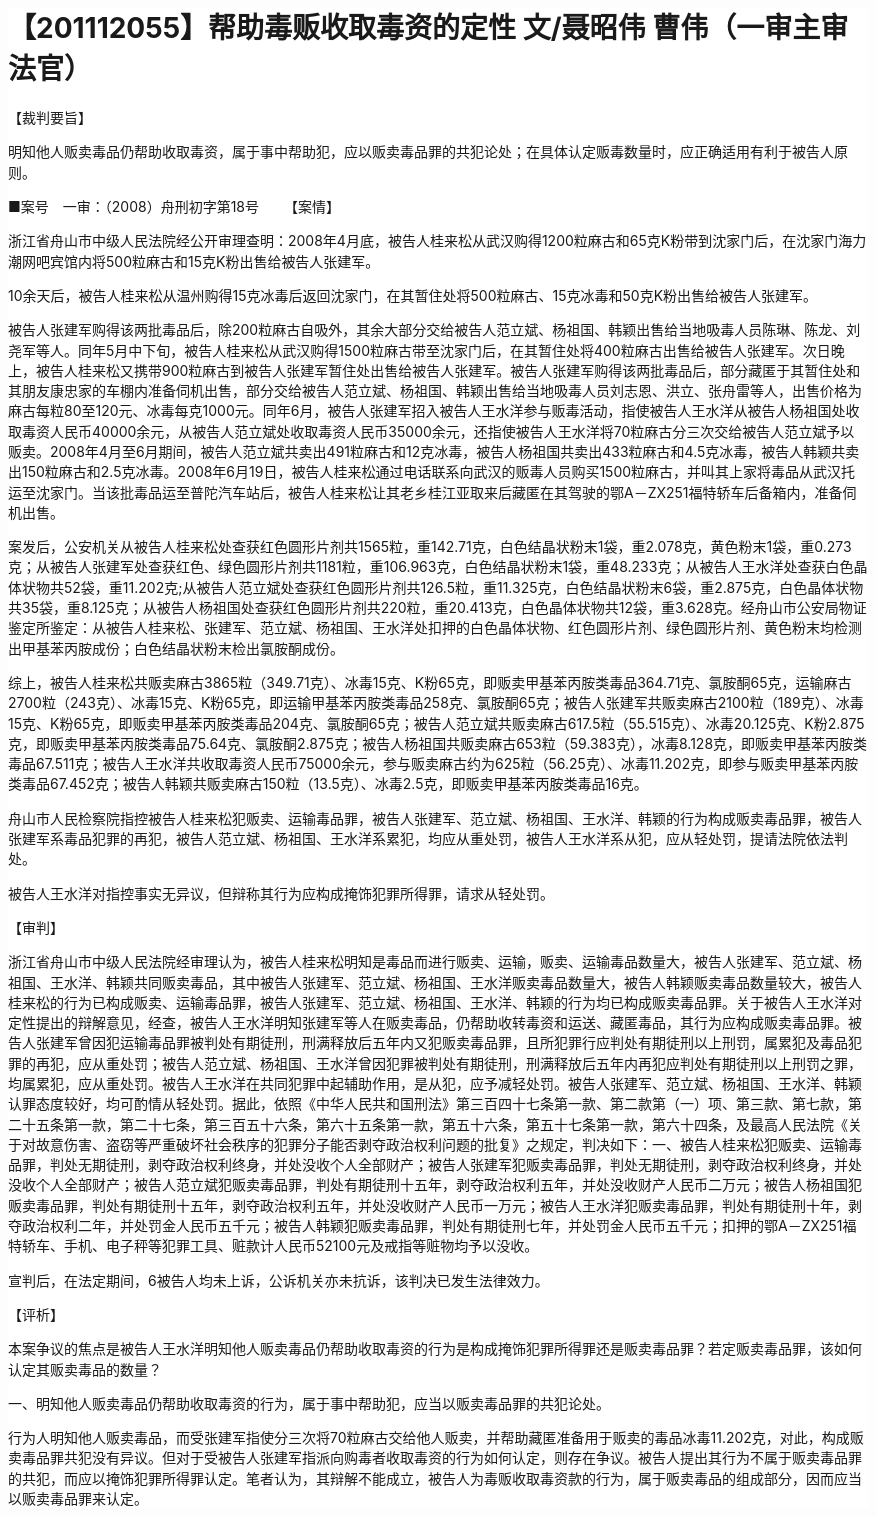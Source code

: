 # 【201112055】帮助毒贩收取毒资的定性 文/聂昭伟 曹伟（一审主审法官）

【裁判要旨】

明知他人贩卖毒品仍帮助收取毒资，属于事中帮助犯，应以贩卖毒品罪的共犯论处；在具体认定贩毒数量时，应正确适用有利于被告人原则。

■案号　一审：（2008）舟刑初字第18号 　　【案情】

浙江省舟山市中级人民法院经公开审理查明：2008年4月底，被告人桂来松从武汉购得1200粒麻古和65克K粉带到沈家门后，在沈家门海力潮网吧宾馆内将500粒麻古和15克K粉出售给被告人张建军。

10余天后，被告人桂来松从温州购得15克冰毒后返回沈家门，在其暂住处将500粒麻古、15克冰毒和50克K粉出售给被告人张建军。

被告人张建军购得该两批毒品后，除200粒麻古自吸外，其余大部分交给被告人范立斌、杨祖国、韩颖出售给当地吸毒人员陈琳、陈龙、刘尧军等人。同年5月中下旬，被告人桂来松从武汉购得1500粒麻古带至沈家门后，在其暂住处将400粒麻古出售给被告人张建军。次日晚上，被告人桂来松又携带900粒麻古到被告人张建军暂住处出售给被告人张建军。被告人张建军购得该两批毒品后，部分藏匿于其暂住处和其朋友康忠家的车棚内准备伺机出售，部分交给被告人范立斌、杨祖国、韩颖出售给当地吸毒人员刘志恩、洪立、张舟雷等人，出售价格为麻古每粒80至120元、冰毒每克1000元。同年6月，被告人张建军招入被告人王水洋参与贩毒活动，指使被告人王水洋从被告人杨祖国处收取毒资人民币40000余元，从被告人范立斌处收取毒资人民币35000余元，还指使被告人王水洋将70粒麻古分三次交给被告人范立斌予以贩卖。2008年4月至6月期间，被告人范立斌共卖出491粒麻古和12克冰毒，被告人杨祖国共卖出433粒麻古和4.5克冰毒，被告人韩颖共卖出150粒麻古和2.5克冰毒。2008年6月19日，被告人桂来松通过电话联系向武汉的贩毒人员购买1500粒麻古，并叫其上家将毒品从武汉托运至沈家门。当该批毒品运至普陀汽车站后，被告人桂来松让其老乡桂江亚取来后藏匿在其驾驶的鄂A－ZX251福特轿车后备箱内，准备伺机出售。

案发后，公安机关从被告人桂来松处查获红色圆形片剂共1565粒，重142.71克，白色结晶状粉末1袋，重2.078克，黄色粉末1袋，重0.273克；从被告人张建军处查获红色、绿色圆形片剂共1181粒，重106.963克，白色结晶状粉末1袋，重48.233克；从被告人王水洋处查获白色晶体状物共52袋，重11.202克;从被告人范立斌处查获红色圆形片剂共126.5粒，重11.325克，白色结晶状粉末6袋，重2.875克，白色晶体状物共35袋，重8.125克；从被告人杨祖国处查获红色圆形片剂共220粒，重20.413克，白色晶体状物共12袋，重3.628克。经舟山市公安局物证鉴定所鉴定：从被告人桂来松、张建军、范立斌、杨祖国、王水洋处扣押的白色晶体状物、红色圆形片剂、绿色圆形片剂、黄色粉末均检测出甲基苯丙胺成份；白色结晶状粉末检出氯胺酮成份。

综上，被告人桂来松共贩卖麻古3865粒（349.71克）、冰毒15克、K粉65克，即贩卖甲基苯丙胺类毒品364.71克、氯胺酮65克，运输麻古2700粒（243克）、冰毒15克、K粉65克，即运输甲基苯丙胺类毒品258克、氯胺酮65克；被告人张建军共贩卖麻古2100粒（189克）、冰毒15克、K粉65克，即贩卖甲基苯丙胺类毒品204克、氯胺酮65克；被告人范立斌共贩卖麻古617.5粒（55.515克）、冰毒20.125克、K粉2.875克，即贩卖甲基苯丙胺类毒品75.64克、氯胺酮2.875克；被告人杨祖国共贩卖麻古653粒（59.383克），冰毒8.128克，即贩卖甲基苯丙胺类毒品67.511克；被告人王水洋共收取毒资人民币75000余元，参与贩卖麻古约为625粒（56.25克）、冰毒11.202克，即参与贩卖甲基苯丙胺类毒品67.452克；被告人韩颖共贩卖麻古150粒（13.5克）、冰毒2.5克，即贩卖甲基苯丙胺类毒品16克。

舟山市人民检察院指控被告人桂来松犯贩卖、运输毒品罪，被告人张建军、范立斌、杨祖国、王水洋、韩颖的行为构成贩卖毒品罪，被告人张建军系毒品犯罪的再犯，被告人范立斌、杨祖国、王水洋系累犯，均应从重处罚，被告人王水洋系从犯，应从轻处罚，提请法院依法判处。

被告人王水洋对指控事实无异议，但辩称其行为应构成掩饰犯罪所得罪，请求从轻处罚。

【审判】

浙江省舟山市中级人民法院经审理认为，被告人桂来松明知是毒品而进行贩卖、运输，贩卖、运输毒品数量大，被告人张建军、范立斌、杨祖国、王水洋、韩颖共同贩卖毒品，其中被告人张建军、范立斌、杨祖国、王水洋贩卖毒品数量大，被告人韩颖贩卖毒品数量较大，被告人桂来松的行为已构成贩卖、运输毒品罪，被告人张建军、范立斌、杨祖国、王水洋、韩颖的行为均已构成贩卖毒品罪。关于被告人王水洋对定性提出的辩解意见，经查，被告人王水洋明知张建军等人在贩卖毒品，仍帮助收转毒资和运送、藏匿毒品，其行为应构成贩卖毒品罪。被告人张建军曾因犯运输毒品罪被判处有期徒刑，刑满释放后五年内又犯贩卖毒品罪，且所犯罪行应判处有期徒刑以上刑罚，属累犯及毒品犯罪的再犯，应从重处罚；被告人范立斌、杨祖国、王水洋曾因犯罪被判处有期徒刑，刑满释放后五年内再犯应判处有期徒刑以上刑罚之罪，均属累犯，应从重处罚。被告人王水洋在共同犯罪中起辅助作用，是从犯，应予减轻处罚。被告人张建军、范立斌、杨祖国、王水洋、韩颖认罪态度较好，均可酌情从轻处罚。据此，依照《中华人民共和国刑法》第三百四十七条第一款、第二款第（一）项、第三款、第七款，第二十五条第一款，第二十七条，第三百五十六条，第六十五条第一款，第五十六条，第五十七条第一款，第六十四条，及最高人民法院《关于对故意伤害、盗窃等严重破坏社会秩序的犯罪分子能否剥夺政治权利问题的批复》之规定，判决如下：一、被告人桂来松犯贩卖、运输毒品罪，判处无期徒刑，剥夺政治权利终身，并处没收个人全部财产；被告人张建军犯贩卖毒品罪，判处无期徒刑，剥夺政治权利终身，并处没收个人全部财产；被告人范立斌犯贩卖毒品罪，判处有期徒刑十五年，剥夺政治权利五年，并处没收财产人民币二万元；被告人杨祖国犯贩卖毒品罪，判处有期徒刑十五年，剥夺政治权利五年，并处没收财产人民币一万元；被告人王水洋犯贩卖毒品罪，判处有期徒刑十年，剥夺政治权利二年，并处罚金人民币五千元；被告人韩颖犯贩卖毒品罪，判处有期徒刑七年，并处罚金人民币五千元；扣押的鄂A－ZX251福特轿车、手机、电子秤等犯罪工具、赃款计人民币52100元及戒指等赃物均予以没收。

宣判后，在法定期间，6被告人均未上诉，公诉机关亦未抗诉，该判决已发生法律效力。

【评析】

本案争议的焦点是被告人王水洋明知他人贩卖毒品仍帮助收取毒资的行为是构成掩饰犯罪所得罪还是贩卖毒品罪？若定贩卖毒品罪，该如何认定其贩卖毒品的数量？

一、明知他人贩卖毒品仍帮助收取毒资的行为，属于事中帮助犯，应当以贩卖毒品罪的共犯论处。

行为人明知他人贩卖毒品，而受张建军指使分三次将70粒麻古交给他人贩卖，并帮助藏匿准备用于贩卖的毒品冰毒11.202克，对此，构成贩卖毒品罪共犯没有异议。但对于受被告人张建军指派向购毒者收取毒资的行为如何认定，则存在争议。被告人提出其行为不属于贩卖毒品罪的共犯，而应以掩饰犯罪所得罪认定。笔者认为，其辩解不能成立，被告人为毒贩收取毒资款的行为，属于贩卖毒品的组成部分，因而应当以贩卖毒品罪来认定。
